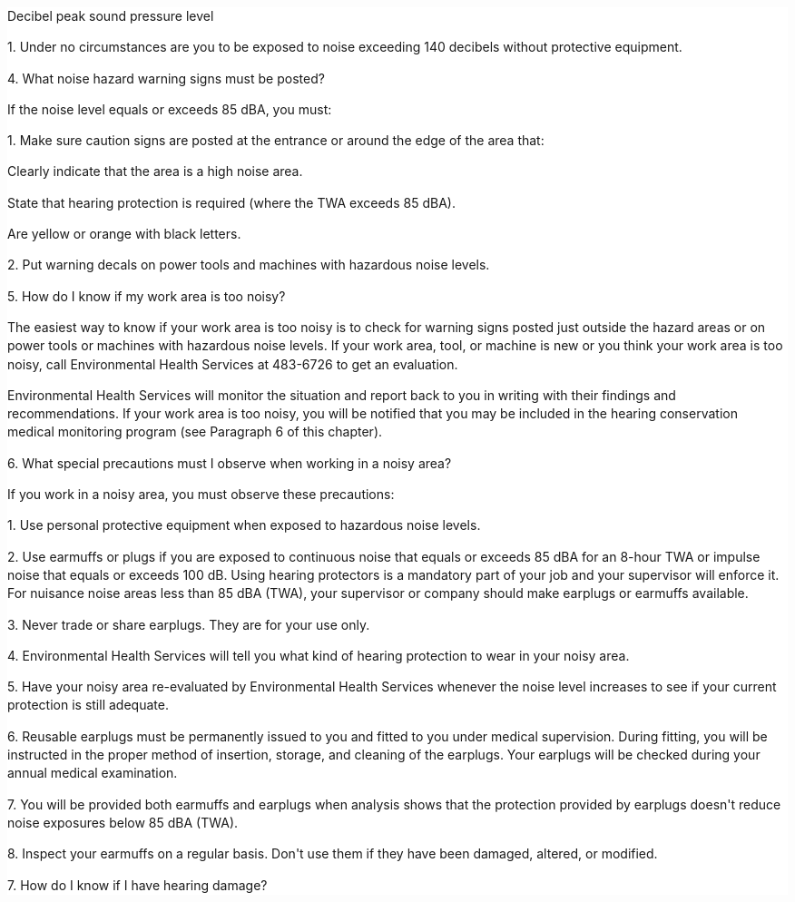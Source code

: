 Decibel peak sound pressure level

1\. Under no circumstances are you to be exposed to noise exceeding 140 decibels without protective equipment.

4\. What noise hazard warning signs must be posted?

If the noise level equals or exceeds 85 dBA, you must:

1\. Make sure caution signs are posted at the entrance or around the edge of the area that:

Clearly indicate that the area is a high noise area.

State that hearing protection is required (where the TWA exceeds 85 dBA).

Are yellow or orange with black letters.

2\. Put warning decals on power tools and machines with hazardous noise levels.

5\. How do I know if my work area is too noisy?

The easiest way to know if your work area is too noisy is to check for warning signs posted just outside the hazard areas or on power tools or machines with hazardous noise levels. If your work area, tool, or machine is new or you think your work area is too noisy, call Environmental Health Services at 483-6726 to get an evaluation.

Environmental Health Services will monitor the situation and report back to you in writing with their findings and recommendations. If your work area is too noisy, you will be notified that you may be included in the hearing conservation medical monitoring program (see Paragraph 6 of this chapter).

6\. What special precautions must I observe when working in a noisy area?

If you work in a noisy area, you must observe these precautions:

1\. Use personal protective equipment when exposed to hazardous noise levels.

2\. Use earmuffs or plugs if you are exposed to continuous noise that equals or exceeds 85 dBA for an 8-hour TWA or impulse noise that equals or exceeds 100 dB. Using hearing protectors is a mandatory part of your job and your supervisor will enforce it. For nuisance noise areas less than 85 dBA (TWA), your supervisor or company should make earplugs or earmuffs available.

3\. Never trade or share earplugs. They are for your use only.

4\. Environmental Health Services will tell you what kind of hearing protection to wear in your noisy area.

5\. Have your noisy area re-evaluated by Environmental Health Services whenever the noise level increases to see if your current protection is still adequate.

6\. Reusable earplugs must be permanently issued to you and fitted to you under medical supervision. During fitting, you will be instructed in the proper method of insertion, storage, and cleaning of the earplugs. Your earplugs will be checked during your annual medical examination.

7\. You will be provided both earmuffs and earplugs when analysis shows that the protection provided by earplugs doesn't reduce noise exposures below 85 dBA (TWA).

8\. Inspect your earmuffs on a regular basis. Don't use them if they have been damaged, altered, or modified.

7\. How do I know if I have hearing damage?
